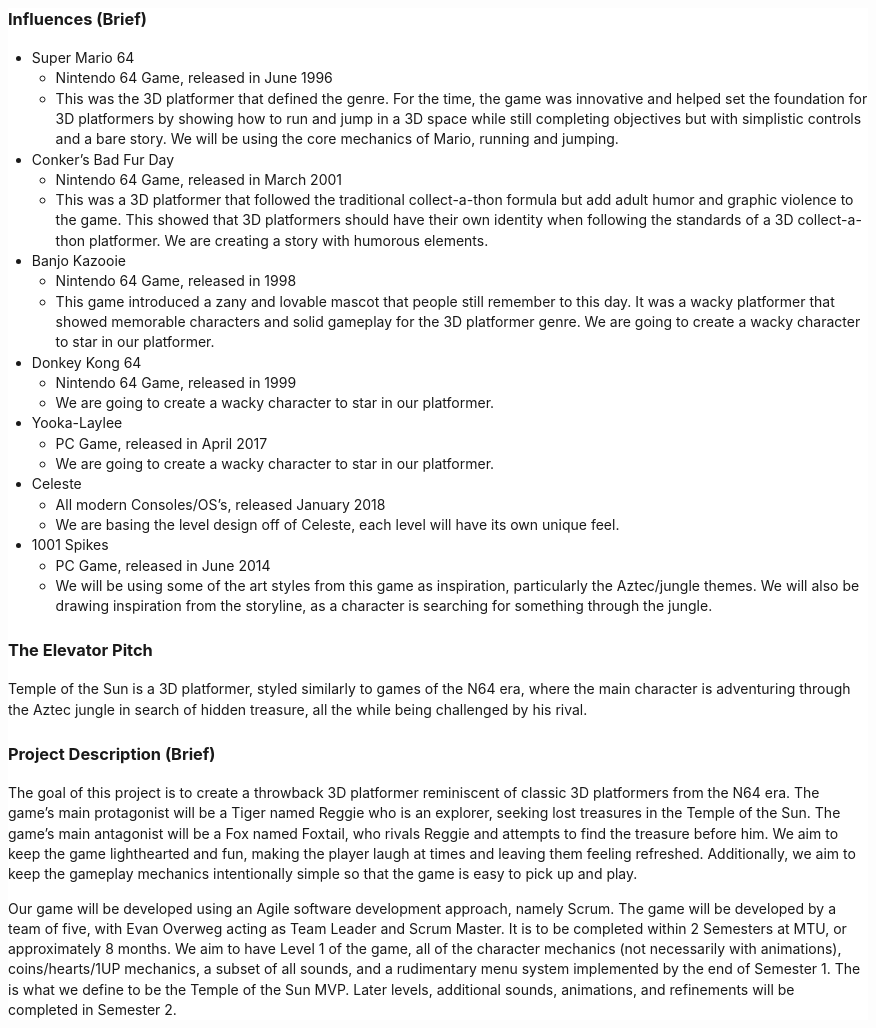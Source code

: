 ### Influences (Brief)

- Super Mario 64
  - Nintendo 64 Game, released in June 1996
  - This was the 3D platformer that defined the genre. For the time, the game was innovative and helped set the foundation for 3D platformers by showing how to run and jump in a 3D space while still completing objectives but with simplistic controls and a bare story. We will be using the core mechanics of Mario, running and jumping.
- Conker’s Bad Fur Day
  - Nintendo 64 Game, released in March 2001
  - This was a 3D platformer that followed the traditional collect-a-thon formula but add adult humor and graphic violence to the game. This showed that 3D platformers should have their own identity when following the standards of a 3D collect-a-thon platformer. We are creating a story with humorous elements.
- Banjo Kazooie
  - Nintendo 64 Game, released in 1998
  - This game introduced a zany and lovable mascot that people still remember to this day. It was a wacky platformer that showed memorable characters and solid gameplay for the 3D platformer genre. We are going to create a wacky character to star in our platformer.
- Donkey Kong 64
  - Nintendo 64 Game, released in 1999
  - We are going to create a wacky character to star in our platformer.
- Yooka-Laylee
  - PC Game, released in April 2017
  - We are going to create a wacky character to star in our platformer.
- Celeste
  - All modern Consoles/OS’s, released January 2018
  - We are basing the level design off of Celeste, each level will have its own unique feel.
- 1001 Spikes
  - PC Game, released in June 2014
  - We will be using some of the art styles from this game as inspiration, particularly the Aztec/jungle themes. We will also be drawing inspiration from the storyline, as a character is searching for something through the jungle.

### The Elevator Pitch

Temple of the Sun is a 3D platformer, styled similarly to games of the N64 era, where the main character is adventuring through the Aztec jungle in search of hidden treasure, all the while being challenged by his rival.

### Project Description (Brief)

The goal of this project is to create a throwback 3D platformer reminiscent of classic 3D platformers from the N64 era. The game’s main protagonist will be a Tiger named Reggie who is an explorer, seeking lost treasures in the Temple of the Sun. The game’s main antagonist will be a Fox named Foxtail, who rivals Reggie and attempts to find the treasure before him. We aim to keep the game lighthearted and fun, making the player laugh at times and leaving them feeling refreshed. Additionally, we aim to keep the gameplay mechanics intentionally simple so that the game is easy to pick up and play.

Our game will be developed using an Agile software development approach, namely Scrum. The game will be developed by a team of five, with Evan Overweg acting as Team Leader and Scrum Master. It is to be completed within 2 Semesters at MTU, or approximately 8 months. We aim to have Level 1 of the game, all of the character mechanics (not necessarily with animations), coins/hearts/1UP mechanics, a subset of all sounds, and a rudimentary menu system implemented by the end of Semester 1. The is what we define to be the Temple of the Sun MVP. Later levels, additional sounds, animations, and refinements will be completed in Semester 2.
